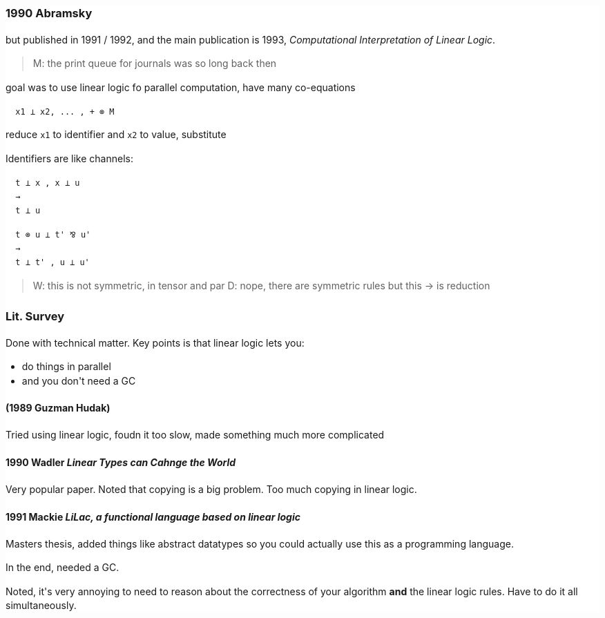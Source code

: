 ### 1990 Abramsky

but published in 1991 / 1992, and the main publication is 1993, _Computational
Interpretation of Linear Logic_.

> M: the print queue for journals was so long back then

goal was to use linear logic fo parallel computation,
have many co-equations

```
  x1 ⊥ x2, ... , + ⊗ M
```

reduce `x1` to identifier and `x2` to value, substitute

Identifiers are like channels:

```
  t ⊥ x , x ⊥ u
  →
  t ⊥ u
```

```
  t ⊗ u ⊥ t' ⅋ u'
  →
  t ⊥ t' , u ⊥ u'
```

> W: this is not symmetric, in tensor and par
> D: nope, there are symmetric rules but this → is reduction


### Lit. Survey

Done with technical matter. Key points is that linear logic lets you:
- do things in parallel
- and you don't need a GC

#### (1989 Guzman Hudak)

Tried using linear logic, foudn it too slow, made something much more complicated


#### 1990 Wadler _Linear Types can Cahnge the World_

Very popular paper. Noted that copying is a big problem. Too much copying in
linear logic.


#### 1991 Mackie _LiLac, a functional language based on linear logic_

Masters thesis, added things like abstract datatypes so you could actually use
this as a programming language.

In the end, needed a GC.

Noted, it's very annoying to need to reason about the correctness of your
algorithm **and** the linear logic rules. Have to do it all simultaneously.
